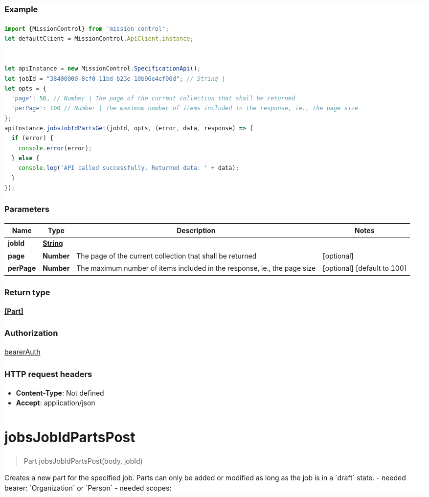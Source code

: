 ### Example
```javascript
import {MissionControl} from 'mission_control';
let defaultClient = MissionControl.ApiClient.instance;


let apiInstance = new MissionControl.SpecificationApi();
let jobId = "38400000-8cf0-11bd-b23e-10b96e4ef00d"; // String | 
let opts = { 
  'page': 56, // Number | The page of the current collection that shall be returned
  'perPage': 100 // Number | The maximum number of items included in the response, ie., the page size
};
apiInstance.jobsJobIdPartsGet(jobId, opts, (error, data, response) => {
  if (error) {
    console.error(error);
  } else {
    console.log('API called successfully. Returned data: ' + data);
  }
});
```

### Parameters

Name | Type | Description  | Notes
------------- | ------------- | ------------- | -------------
 **jobId** | [**String**](.md)|  | 
 **page** | **Number**| The page of the current collection that shall be returned | [optional] 
 **perPage** | **Number**| The maximum number of items included in the response, ie., the page size | [optional] [default to 100]

### Return type

[**[Part]**](Part.md)

### Authorization

[bearerAuth](../README.md#bearerAuth)

### HTTP request headers

 - **Content-Type**: Not defined
 - **Accept**: application/json

<a name="jobsJobIdPartsPost"></a>
# **jobsJobIdPartsPost**
> Part jobsJobIdPartsPost(body, jobId)



Creates a new part for the specified job. Parts can only be added or modified                           as long as the job is in a &#x60;draft&#x60; state. - needed bearer: &#x60;Organization&#x60; or &#x60;Person&#x60; - needed scopes: 

